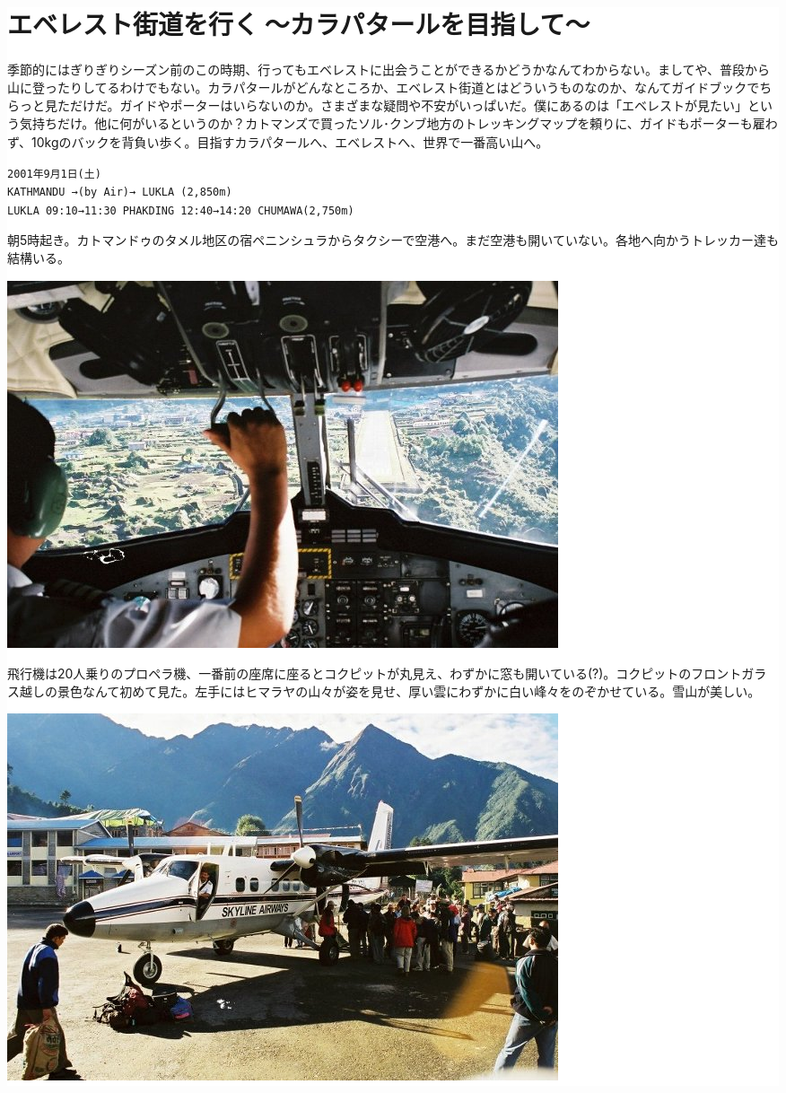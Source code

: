 # エベレスト街道を行く 〜カラパタールを目指して〜

季節的にはぎりぎりシーズン前のこの時期、行ってもエベレストに出会うことができるかどうかなんてわからない。ましてや、普段から山に登ったりしてるわけでもない。カラパタールがどんなところか、エベレスト街道とはどういうものなのか、なんてガイドブックでちらっと見ただけだ。ガイドやポーターはいらないのか。さまざまな疑問や不安がいっぱいだ。僕にあるのは「エベレストが見たい」という気持ちだけ。他に何がいるというのか？カトマンズで買ったソル･クンブ地方のトレッキングマップを頼りに、ガイドもポーターも雇わず、10kgのバックを背負い歩く。目指すカラパタールへ、エベレストへ、世界で一番高い山へ。

```
2001年9月1日(土)
KATHMANDU →(by Air)→ LUKLA (2,850m)
LUKLA 09:10→11:30 PHAKDING 12:40→14:20 CHUMAWA(2,750m)
```
朝5時起き。カトマンドゥのタメル地区の宿ペニンシュラからタクシーで空港へ。まだ空港も開いていない。各地へ向かうトレッカー達も結構いる。

![コックピット](https://github.com/mhatada/note/blob/master/images/kp001.jpg)

飛行機は20人乗りのプロペラ機、一番前の座席に座るとコクピットが丸見え、わずかに窓も開いている(?)。コクピットのフロントガラス越しの景色なんて初めて見た。左手にはヒマラヤの山々が姿を見せ、厚い雲にわずかに白い峰々をのぞかせている。雪山が美しい。

![ルクラの空港](https://github.com/mhatada/note/blob/master/images/kp002.jpg)
